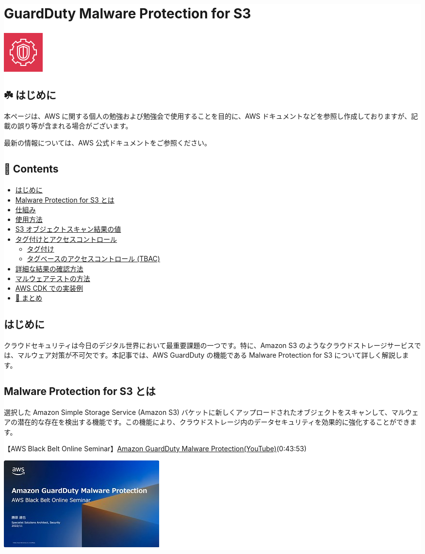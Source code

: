 # GuardDuty Malware Protection for S3

![icon](/images/icons/64/Arch_Amazon-GuardDuty_64.png)

## ☘️ はじめに

本ページは、AWS に関する個人の勉強および勉強会で使用することを目的に、AWS ドキュメントなどを参照し作成しておりますが、記載の誤り等が含まれる場合がございます。

最新の情報については、AWS 公式ドキュメントをご参照ください。

## 👀 Contents

- [はじめに](#はじめに)
- [Malware Protection for S3 とは](#malware-protection-for-s3-とは)
- [仕組み](#仕組み)
- [使用方法](#使用方法)
- [S3 オブジェクトスキャン結果の値](#s3-オブジェクトスキャン結果の値)
- [タグ付けとアクセスコントロール](#タグ付けとアクセスコントロール)
  - [タグ付け](#タグ付け)
  - [タグベースのアクセスコントロール (TBAC)](#タグベースのアクセスコントロール-tbac)
- [詳細な結果の確認方法](#詳細な結果の確認方法)
- [マルウェアテストの方法](#マルウェアテストの方法)
- [AWS CDK での実装例](#aws-cdk-での実装例)
- [📖 まとめ](#-まとめ)

## はじめに

クラウドセキュリティは今日のデジタル世界において最重要課題の一つです。特に、Amazon S3 のようなクラウドストレージサービスでは、マルウェア対策が不可欠です。本記事では、AWS GuardDuty の機能である Malware Protection for S3 について詳しく解説します。

## Malware Protection for S3 とは



選択した Amazon Simple Storage Service (Amazon S3) バケットに新しくアップロードされたオブジェクトをスキャンして、マルウェアの潜在的な存在を検出する機能です。この機能により、クラウドストレージ内のデータセキュリティを効果的に強化することができます。

【AWS Black Belt Online Seminar】[Amazon GuardDuty Malware Protection(YouTube)](https://youtu.be/GwzBiO1jBvU)(0:43:53)

![blackbelt-guardduty-malware](/images/blackbelt/blackbelt-guardduty-malware-320.jpg)
